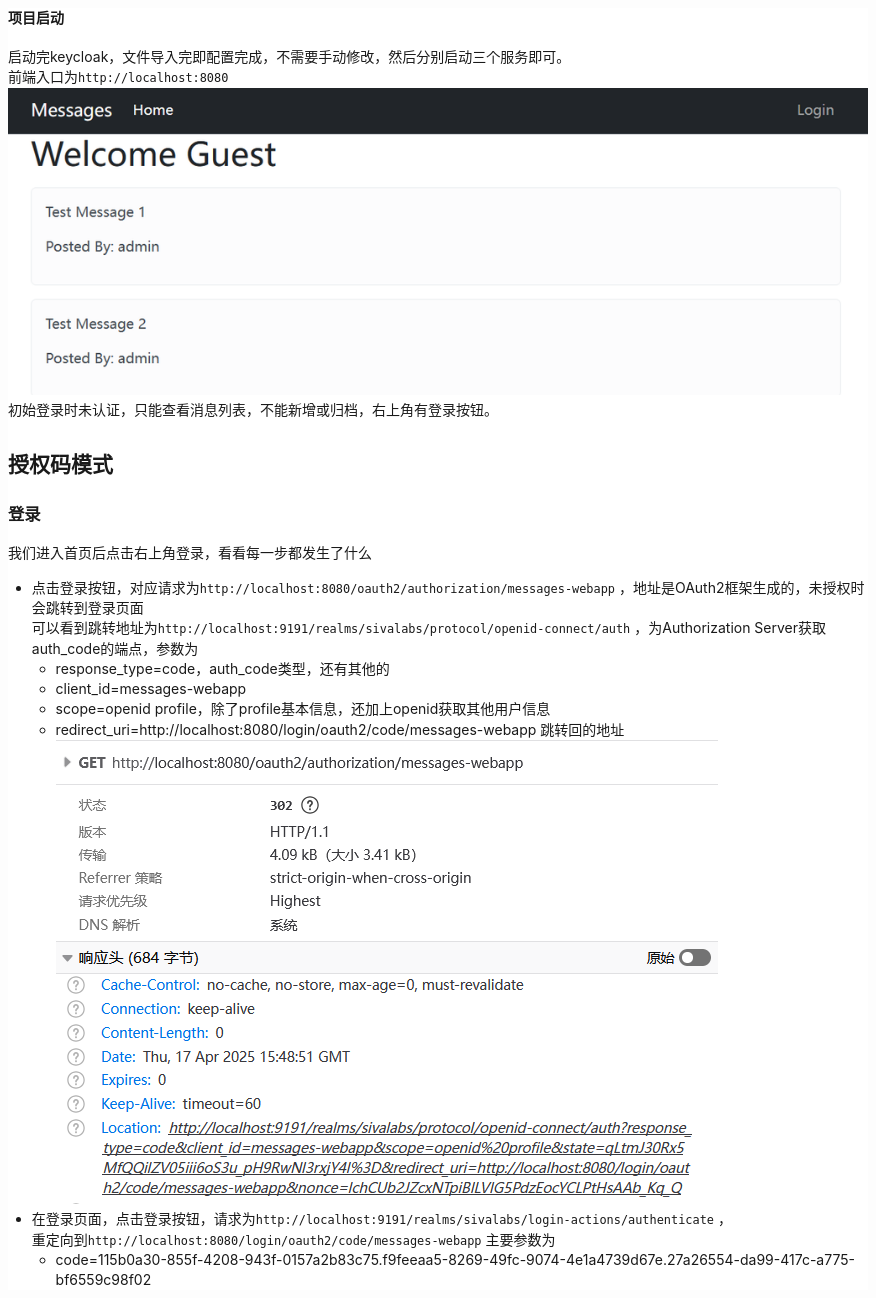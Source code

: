 #### 项目启动
启动完keycloak，文件导入完即配置完成，不需要手动修改，然后分别启动三个服务即可。  
前端入口为`http://localhost:8080`
![](/assets/img/oauth2/index.png)  
初始登录时未认证，只能查看消息列表，不能新增或归档，右上角有登录按钮。

## 授权码模式
### 登录
我们进入首页后点击右上角登录，看看每一步都发生了什么  
+ 点击登录按钮，对应请求为`http://localhost:8080/oauth2/authorization/messages-webapp` ，地址是OAuth2框架生成的，未授权时会跳转到登录页面  
可以看到跳转地址为`http://localhost:9191/realms/sivalabs/protocol/openid-connect/auth` ，为Authorization Server获取auth_code的端点，参数为
  + response_type=code，auth_code类型，还有其他的
  + client_id=messages-webapp
  + scope=openid profile，除了profile基本信息，还加上openid获取其他用户信息
  + redirect_uri=http://localhost:8080/login/oauth2/code/messages-webapp 跳转回的地址
    ![](/assets/img/authorization-code/first-jump.png)  
+ 在登录页面，点击登录按钮，请求为`http://localhost:9191/realms/sivalabs/login-actions/authenticate`  ，  
重定向到`http://localhost:8080/login/oauth2/code/messages-webapp` 主要参数为
  + code=115b0a30-855f-4208-943f-0157a2b83c75.f9feeaa5-8269-49fc-9074-4e1a4739d67e.27a26554-da99-417c-a775-bf6559c98f02